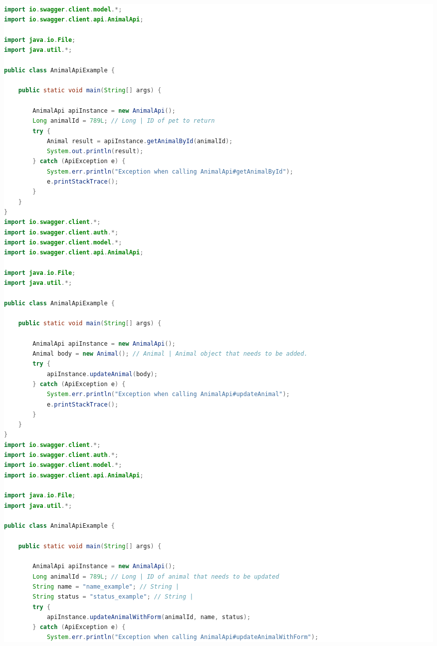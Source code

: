 ```java
import io.swagger.client.model.*;
import io.swagger.client.api.AnimalApi;

import java.io.File;
import java.util.*;

public class AnimalApiExample {

    public static void main(String[] args) {
        
        AnimalApi apiInstance = new AnimalApi();
        Long animalId = 789L; // Long | ID of pet to return
        try {
            Animal result = apiInstance.getAnimalById(animalId);
            System.out.println(result);
        } catch (ApiException e) {
            System.err.println("Exception when calling AnimalApi#getAnimalById");
            e.printStackTrace();
        }
    }
}
import io.swagger.client.*;
import io.swagger.client.auth.*;
import io.swagger.client.model.*;
import io.swagger.client.api.AnimalApi;

import java.io.File;
import java.util.*;

public class AnimalApiExample {

    public static void main(String[] args) {
        
        AnimalApi apiInstance = new AnimalApi();
        Animal body = new Animal(); // Animal | Animal object that needs to be added.
        try {
            apiInstance.updateAnimal(body);
        } catch (ApiException e) {
            System.err.println("Exception when calling AnimalApi#updateAnimal");
            e.printStackTrace();
        }
    }
}
import io.swagger.client.*;
import io.swagger.client.auth.*;
import io.swagger.client.model.*;
import io.swagger.client.api.AnimalApi;

import java.io.File;
import java.util.*;

public class AnimalApiExample {

    public static void main(String[] args) {
        
        AnimalApi apiInstance = new AnimalApi();
        Long animalId = 789L; // Long | ID of animal that needs to be updated
        String name = "name_example"; // String | 
        String status = "status_example"; // String | 
        try {
            apiInstance.updateAnimalWithForm(animalId, name, status);
        } catch (ApiException e) {
            System.err.println("Exception when calling AnimalApi#updateAnimalWithForm");
```